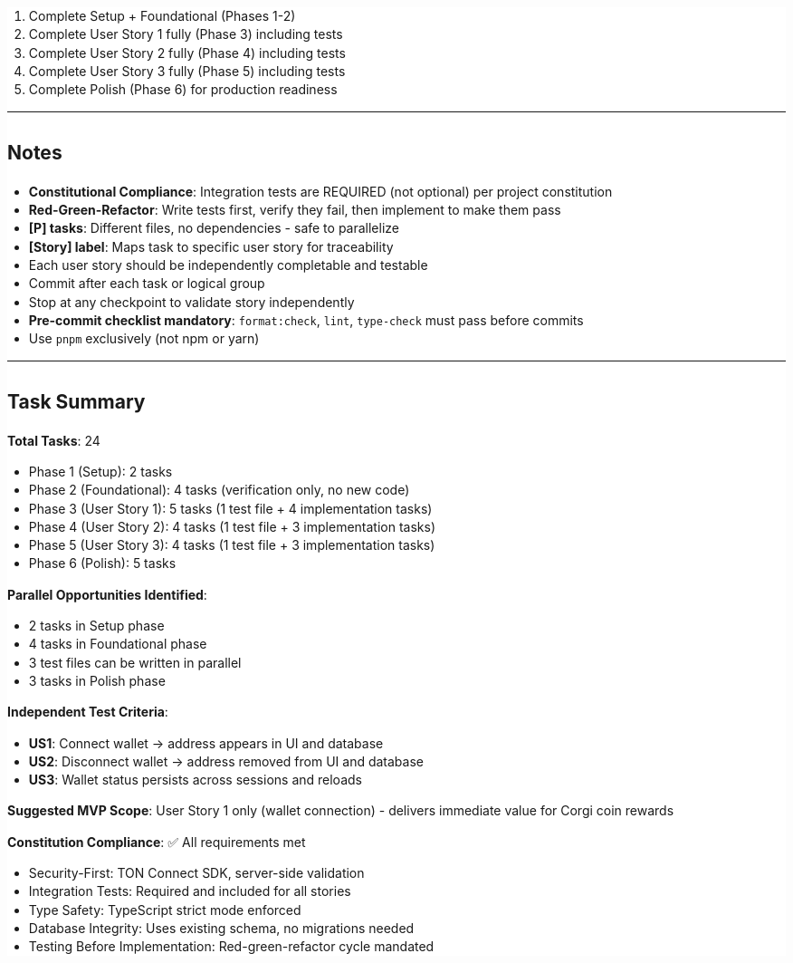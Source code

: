 1. Complete Setup + Foundational (Phases 1-2)
2. Complete User Story 1 fully (Phase 3) including tests
3. Complete User Story 2 fully (Phase 4) including tests
4. Complete User Story 3 fully (Phase 5) including tests
5. Complete Polish (Phase 6) for production readiness

---

## Notes

- **Constitutional Compliance**: Integration tests are REQUIRED (not optional) per project constitution
- **Red-Green-Refactor**: Write tests first, verify they fail, then implement to make them pass
- **[P] tasks**: Different files, no dependencies - safe to parallelize
- **[Story] label**: Maps task to specific user story for traceability
- Each user story should be independently completable and testable
- Commit after each task or logical group
- Stop at any checkpoint to validate story independently
- **Pre-commit checklist mandatory**: `format:check`, `lint`, `type-check` must pass before commits
- Use `pnpm` exclusively (not npm or yarn)

---

## Task Summary

**Total Tasks**: 24
- Phase 1 (Setup): 2 tasks
- Phase 2 (Foundational): 4 tasks (verification only, no new code)
- Phase 3 (User Story 1): 5 tasks (1 test file + 4 implementation tasks)
- Phase 4 (User Story 2): 4 tasks (1 test file + 3 implementation tasks)
- Phase 5 (User Story 3): 4 tasks (1 test file + 3 implementation tasks)
- Phase 6 (Polish): 5 tasks

**Parallel Opportunities Identified**:
- 2 tasks in Setup phase
- 4 tasks in Foundational phase
- 3 test files can be written in parallel
- 3 tasks in Polish phase

**Independent Test Criteria**:
- **US1**: Connect wallet → address appears in UI and database
- **US2**: Disconnect wallet → address removed from UI and database
- **US3**: Wallet status persists across sessions and reloads

**Suggested MVP Scope**: User Story 1 only (wallet connection) - delivers immediate value for Corgi coin rewards

**Constitution Compliance**: ✅ All requirements met
- Security-First: TON Connect SDK, server-side validation
- Integration Tests: Required and included for all stories
- Type Safety: TypeScript strict mode enforced
- Database Integrity: Uses existing schema, no migrations needed
- Testing Before Implementation: Red-green-refactor cycle mandated
